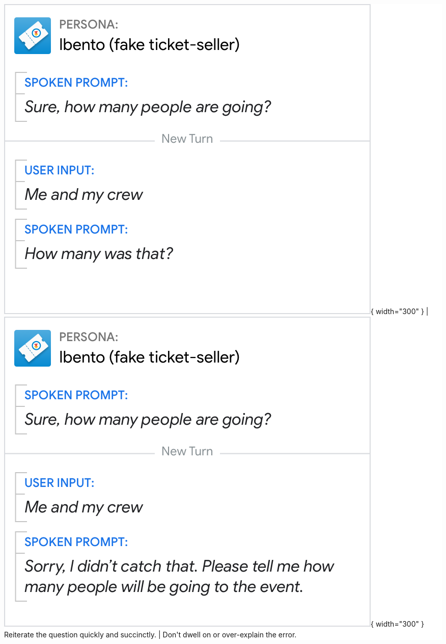 ![Errors 1st level no match do](../static/errors-1stlevelnomatch1-do.png){ width="300" } | ![Errors 1st level no match don't](../static/errors-1stlevelnomatch1-dont.png){ width="300" }
Reiterate the question quickly and succinctly. | Don't dwell on or over-explain the error.